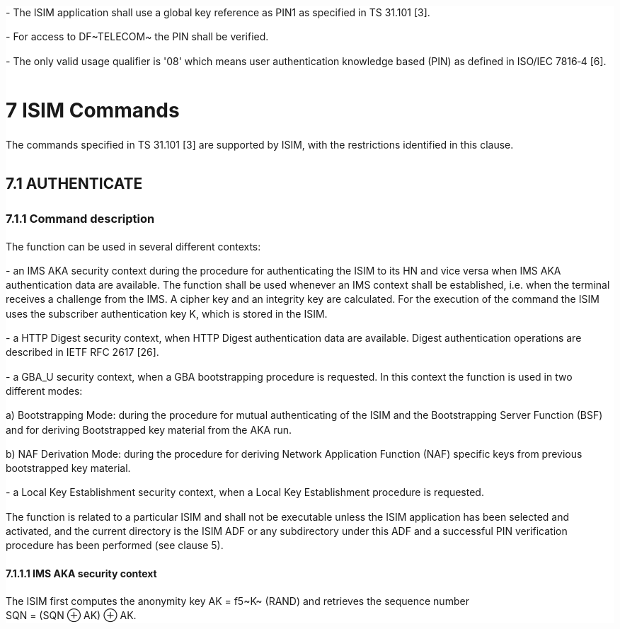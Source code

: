 \- The ISIM application shall use a global key reference as PIN1 as
specified in TS 31.101 \[3\].

\- For access to DF~TELECOM~ the PIN shall be verified.

\- The only valid usage qualifier is \'08\' which means user
authentication knowledge based (PIN) as defined in ISO/IEC 7816‑4 \[6\].

7 ISIM Commands
===============

The commands specified in TS 31.101 \[3\] are supported by ISIM, with
the restrictions identified in this clause.

7.1 AUTHENTICATE
----------------

### 7.1.1 Command description

The function can be used in several different contexts:

\- an IMS AKA security context during the procedure for authenticating
the ISIM to its HN and vice versa when IMS AKA authentication data are
available. The function shall be used whenever an IMS context shall be
established, i.e. when the terminal receives a challenge from the IMS. A
cipher key and an integrity key are calculated. For the execution of the
command the ISIM uses the subscriber authentication key K, which is
stored in the ISIM.

\- a HTTP Digest security context, when HTTP Digest authentication data
are available. Digest authentication operations are described in
IETF RFC 2617 \[26\].

\- a GBA\_U security context, when a GBA bootstrapping procedure is
requested. In this context the function is used in two different modes:

a\) Bootstrapping Mode: during the procedure for mutual authenticating
of the ISIM and the Bootstrapping Server Function (BSF) and for deriving
Bootstrapped key material from the AKA run.

b\) NAF Derivation Mode: during the procedure for deriving Network
Application Function (NAF) specific keys from previous bootstrapped key
material.

\- a Local Key Establishment security context, when a Local Key
Establishment procedure is requested.

The function is related to a particular ISIM and shall not be executable
unless the ISIM application has been selected and activated, and the
current directory is the ISIM ADF or any subdirectory under this ADF and
a successful PIN verification procedure has been performed (see clause
5).

#### 7.1.1.1 IMS AKA security context

The ISIM first computes the anonymity key AK = f5~K~ (RAND) and
retrieves the sequence number\
SQN = (SQN ⊕ AK) ⊕ AK.
